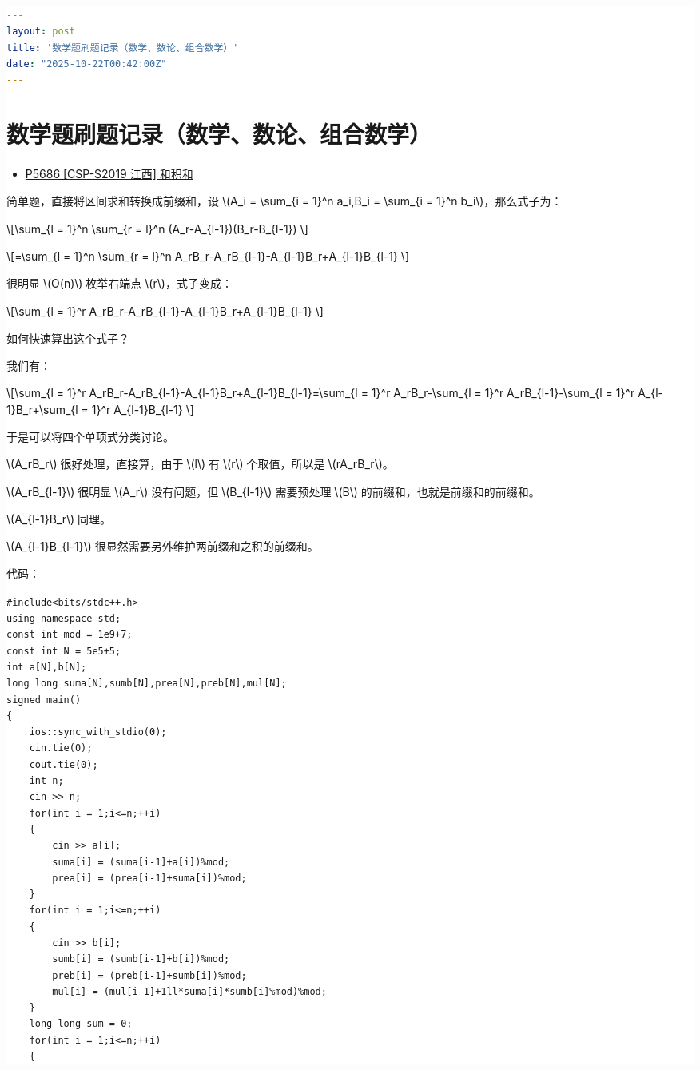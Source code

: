 ```yaml
---
layout: post
title: '数学题刷题记录（数学、数论、组合数学）'
date: "2025-10-22T00:42:00Z"
---
```

数学题刷题记录（数学、数论、组合数学）
===================

*   [P5686 \[CSP-S2019 江西\] 和积和](https://www.luogu.com.cn/problem/P5686)

简单题，直接将区间求和转换成前缀和，设 \\(A\_i = \\sum\_{i = 1}^n a\_i,B\_i = \\sum\_{i = 1}^n b\_i\\)，那么式子为：

\\\[\\sum\_{l = 1}^n \\sum\_{r = l}^n (A\_r-A\_{l-1})(B\_r-B\_{l-1}) \\\]

\\\[=\\sum\_{l = 1}^n \\sum\_{r = l}^n A\_rB\_r-A\_rB\_{l-1}-A\_{l-1}B\_r+A\_{l-1}B\_{l-1} \\\]

很明显 \\(O(n)\\) 枚举右端点 \\(r\\)，式子变成：

\\\[\\sum\_{l = 1}^r A\_rB\_r-A\_rB\_{l-1}-A\_{l-1}B\_r+A\_{l-1}B\_{l-1} \\\]

如何快速算出这个式子？

我们有：

\\\[\\sum\_{l = 1}^r A\_rB\_r-A\_rB\_{l-1}-A\_{l-1}B\_r+A\_{l-1}B\_{l-1}=\\sum\_{l = 1}^r A\_rB\_r-\\sum\_{l = 1}^r A\_rB\_{l-1}-\\sum\_{l = 1}^r A\_{l-1}B\_r+\\sum\_{l = 1}^r A\_{l-1}B\_{l-1} \\\]

于是可以将四个单项式分类讨论。

\\(A\_rB\_r\\) 很好处理，直接算，由于 \\(l\\) 有 \\(r\\) 个取值，所以是 \\(rA\_rB\_r\\)。

\\(A\_rB\_{l-1}\\) 很明显 \\(A\_r\\) 没有问题，但 \\(B\_{l-1}\\) 需要预处理 \\(B\\) 的前缀和，也就是前缀和的前缀和。

\\(A\_{l-1}B\_r\\) 同理。

\\(A\_{l-1}B\_{l-1}\\) 很显然需要另外维护两前缀和之积的前缀和。

代码：

    #include<bits/stdc++.h>
    using namespace std;
    const int mod = 1e9+7;
    const int N = 5e5+5;
    int a[N],b[N];
    long long suma[N],sumb[N],prea[N],preb[N],mul[N];
    signed main()
    {
    	ios::sync_with_stdio(0);
    	cin.tie(0);
    	cout.tie(0);
    	int n;
    	cin >> n;
    	for(int i = 1;i<=n;++i)
    	{
    		cin >> a[i];
    		suma[i] = (suma[i-1]+a[i])%mod;
    		prea[i] = (prea[i-1]+suma[i])%mod;
    	}
    	for(int i = 1;i<=n;++i)
    	{
    		cin >> b[i];
    		sumb[i] = (sumb[i-1]+b[i])%mod;
    		preb[i] = (preb[i-1]+sumb[i])%mod;
    		mul[i] = (mul[i-1]+1ll*suma[i]*sumb[i]%mod)%mod;
    	}
    	long long sum = 0;
    	for(int i = 1;i<=n;++i)
    	{